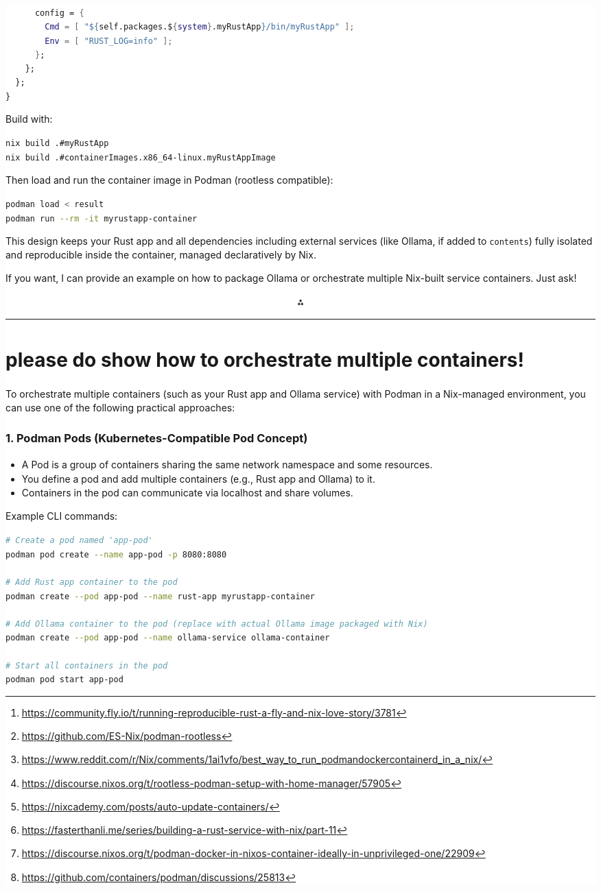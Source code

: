 ```nix
      config = {
        Cmd = [ "${self.packages.${system}.myRustApp}/bin/myRustApp" ];
        Env = [ "RUST_LOG=info" ];
      };
    };
  };
}
```

Build with:

```bash
nix build .#myRustApp
nix build .#containerImages.x86_64-linux.myRustAppImage
```

Then load and run the container image in Podman (rootless compatible):

```bash
podman load < result
podman run --rm -it myrustapp-container
```

This design keeps your Rust app and all dependencies including external services (like Ollama, if added to `contents`) fully isolated and reproducible inside the container, managed declaratively by Nix.

If you want, I can provide an example on how to package Ollama or orchestrate multiple Nix-built service containers. Just ask!
<span style="display:none">[^2_1][^2_2][^2_3][^2_4][^2_5][^2_6][^2_7][^2_8]</span>

<div style="text-align: center">⁂</div>

[^2_1]: https://community.fly.io/t/running-reproducible-rust-a-fly-and-nix-love-story/3781

[^2_2]: https://github.com/ES-Nix/podman-rootless

[^2_3]: https://www.reddit.com/r/Nix/comments/1ai1vfo/best_way_to_run_podmandockercontainerd_in_a_nix/

[^2_4]: https://discourse.nixos.org/t/rootless-podman-setup-with-home-manager/57905

[^2_5]: https://nixcademy.com/posts/auto-update-containers/

[^2_6]: https://fasterthanli.me/series/building-a-rust-service-with-nix/part-11

[^2_7]: https://discourse.nixos.org/t/podman-docker-in-nixos-container-ideally-in-unprivileged-one/22909

[^2_8]: https://github.com/containers/podman/discussions/25813


---

# please do show how to orchestrate multiple containers!

To orchestrate multiple containers (such as your Rust app and Ollama service) with Podman in a Nix-managed environment, you can use one of the following practical approaches:

### 1. Podman Pods (Kubernetes-Compatible Pod Concept)

- A Pod is a group of containers sharing the same network namespace and some resources.
- You define a pod and add multiple containers (e.g., Rust app and Ollama) to it.
- Containers in the pod can communicate via localhost and share volumes.

Example CLI commands:

```bash
# Create a pod named 'app-pod'
podman pod create --name app-pod -p 8080:8080

# Add Rust app container to the pod
podman create --pod app-pod --name rust-app myrustapp-container

# Add Ollama container to the pod (replace with actual Ollama image packaged with Nix)
podman create --pod app-pod --name ollama-service ollama-container

# Start all containers in the pod
podman pod start app-pod
```


[^1_1]: https://hadean.com/blog/managing-rust-dependencies-with-nix-part-i/
[^1_2]: https://fasterthanli.me/series/building-a-rust-service-with-nix
[^1_3]: https://dev.to/misterio/how-to-package-a-rust-app-using-nix-3lh3
[^1_4]: https://hadean.com/blog/managing-rust-dependencies-with-nix-part-ii/
[^1_5]: https://www.reddit.com/r/NixOS/comments/1fnh78r/could_rust_simply_use_nix_as_its_package_manager/
[^1_6]: https://discourse.nixos.org/t/introducing-brioche-a-new-nix-like-package-manager-written-in-rust/46447
[^1_7]: https://www.youtube.com/watch?v=Ss1IXtYnpsg
[^1_8]: https://crates.io/crates/nix/dependencies
[^1_9]: https://artemis.sh/2023/07/08/nix-rust-project-with-git-dependencies.html
[^1_10]: https://discourse.nixos.org/t/how-do-i-install-rust/7491
[^3_1]: https://blog.stackademic.com/awesome-container-orchestration-with-quadlet-podman-for-the-win-e4bce5dd217f
[^3_2]: https://tomsitcafe.com/2023/12/01/container-pod-orchestration-in-podman-with-kubernetes-compatibility/
[^3_3]: https://www.reddit.com/r/Nix/comments/1ai1vfo/best_way_to_run_podmandockercontainerd_in_a_nix/
[^3_4]: https://discourse.nixos.org/t/setting-run-user-with-oci-containers-and-systemd/9900
[^3_5]: https://blog.devops.dev/docker-vs-podman-enhancing-security-in-container-orchestration-0020fe40115f
[^3_6]: https://flox.dev/blog/nix-and-containers-why-not-both/
[^3_7]: https://launchdarkly.com/blog/what-is-container-orchestration-exactly-everything/
[^3_8]: https://balagetech.com/tutorials/
[^4_1]: https://news.ycombinator.com/item?id=33675310
[^4_2]: https://www.reddit.com/r/NixOS/comments/1ajfl8c/nixoscontainer_vs_docker_and_friends/
[^4_3]: http://sandervanderburg.blogspot.com/2020/07/on-using-nix-and-docker-as-deployment.html
[^4_4]: https://discourse.nixos.org/t/tools-for-cross-platform-dev-envs-with-containers/28428
[^4_5]: https://discourse.nixos.org/t/cross-compiling-docker-images-with-flakes/25716
[^4_6]: https://acotten.com/2024/08/06/nix-package-management
[^4_7]: https://determinate.systems/blog/nix-to-kubernetes/
[^4_8]: https://mitchellh.com/writing/nix-with-dockerfiles
[^4_9]: https://discourse.nixos.org/t/cross-platform-deployments/56606
[^4_10]: https://nix.dev/tutorials/nixos/building-and-running-docker-images.html
[^5_1]: https://github.com/nlewo/nix2container
[^5_2]: https://wiki.nixos.org/wiki/Podman
[^5_3]: https://developers.redhat.com/articles/2023/11/03/how-build-multi-architecture-container-images
[^5_4]: http://blog.differentpla.net/blog/2025/04/30/multiarch-containers-podman-docker-2/
[^5_5]: https://flox.dev/blog/nix-and-containers-why-not-both/
[^5_6]: https://people.redhat.com/mskinner/rhug/q1.2024/Podman-PodmanDesktop.pdf
[^5_7]: https://www.xda-developers.com/nixos-containers-are-pretty-exciting/
[^5_8]: http://blog.differentpla.net/blog/2025/04/30/multiarch-containers-podman-docker-1/
[^5_9]: https://blog.crafteo.io/2023/08/31/automated-reproducible-and-secure-development-ci-environments-package-management-1-3/